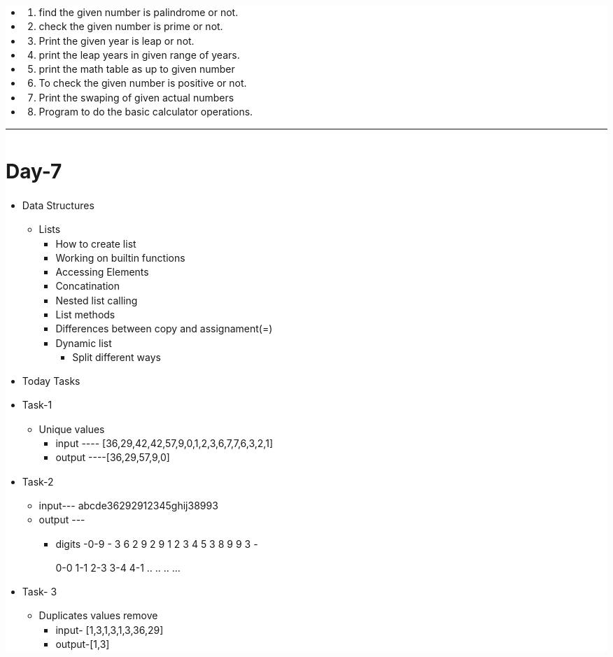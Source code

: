 - 1. find the given number is palindrome or not.
- 2. check the given number is prime or not.
- 3. Print the given year is leap or not.
- 4. print the leap years in given range of years.
- 5. print the math table as up to given number
- 6. To check the given number is positive or not.
- 7. Print the swaping of given actual numbers
- 8. Program to do the basic calculator operations.

<hr>

# Day-7
- Data Structures
  - Lists
    - How to create list
    - Working on builtin functions
    - Accessing Elements
    - Concatination
    - Nested list calling
    - List methods
    - Differences between copy and assignament(=)
    - Dynamic list
      - Split different ways
    
    
 - Today Tasks
      

- Task-1 
    - Unique values
        - input ---- [36,29,42,42,57,9,0,1,2,3,6,7,7,6,3,2,1]
        - output ----[36,29,57,9,0]

        
        
- Task-2
    - input---  abcde36292912345ghij38993
    - output --- 
        - digits -0-9
                - 3 6 2 9 2 9 1 2 3 4 5 3 8 9 9 3
                -
            
            0-0
            1-1
            2-3
            3-4
            4-1
            ..
            ..
            ..
            ...
            
            
- Task- 3
    - Duplicates values remove
        - input- [1,3,1,3,1,3,36,29]
        - output-[1,3]
        